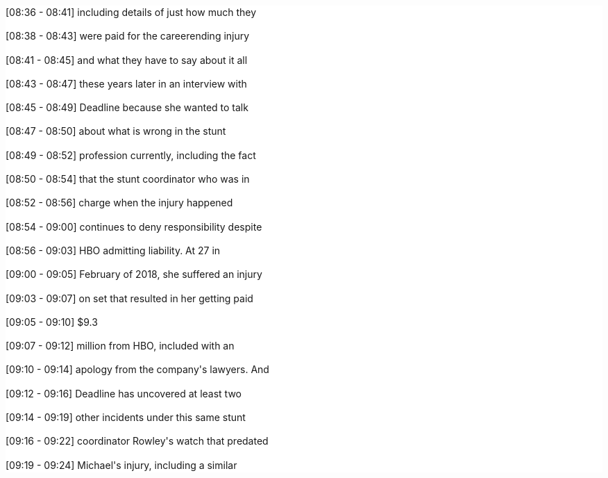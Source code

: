 [08:36 - 08:41]
including details of just how much they

[08:38 - 08:43]
were paid for the careerending injury

[08:41 - 08:45]
and what they have to say about it all

[08:43 - 08:47]
these years later in an interview with

[08:45 - 08:49]
Deadline because she wanted to talk

[08:47 - 08:50]
about what is wrong in the stunt

[08:49 - 08:52]
profession currently, including the fact

[08:50 - 08:54]
that the stunt coordinator who was in

[08:52 - 08:56]
charge when the injury happened

[08:54 - 09:00]
continues to deny responsibility despite

[08:56 - 09:03]
HBO admitting liability. At 27 in

[09:00 - 09:05]
February of 2018, she suffered an injury

[09:03 - 09:07]
on set that resulted in her getting paid

[09:05 - 09:10]
$9.3

[09:07 - 09:12]
million from HBO, included with an

[09:10 - 09:14]
apology from the company's lawyers. And

[09:12 - 09:16]
Deadline has uncovered at least two

[09:14 - 09:19]
other incidents under this same stunt

[09:16 - 09:22]
coordinator Rowley's watch that predated

[09:19 - 09:24]
Michael's injury, including a similar
